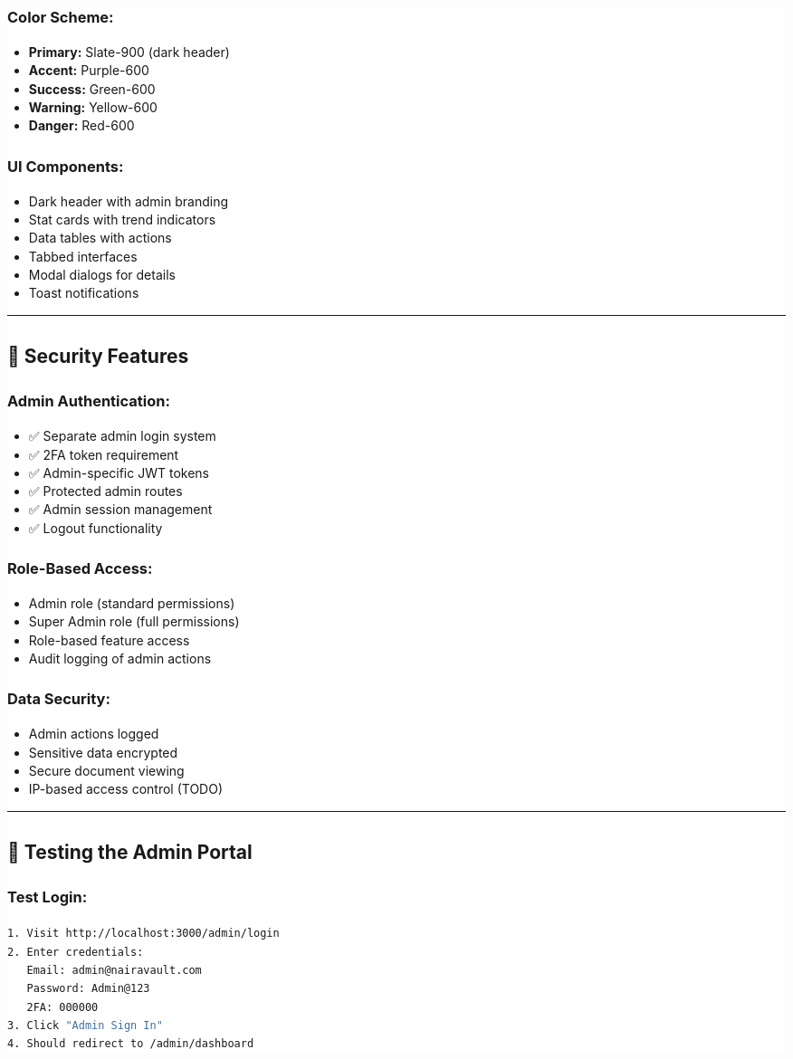 ### **Color Scheme:**
- **Primary:** Slate-900 (dark header)
- **Accent:** Purple-600
- **Success:** Green-600
- **Warning:** Yellow-600
- **Danger:** Red-600

### **UI Components:**
- Dark header with admin branding
- Stat cards with trend indicators
- Data tables with actions
- Tabbed interfaces
- Modal dialogs for details
- Toast notifications

---

## 🔐 Security Features

### **Admin Authentication:**
- ✅ Separate admin login system
- ✅ 2FA token requirement
- ✅ Admin-specific JWT tokens
- ✅ Protected admin routes
- ✅ Admin session management
- ✅ Logout functionality

### **Role-Based Access:**
- Admin role (standard permissions)
- Super Admin role (full permissions)
- Role-based feature access
- Audit logging of admin actions

### **Data Security:**
- Admin actions logged
- Sensitive data encrypted
- Secure document viewing
- IP-based access control (TODO)

---

## 🧪 Testing the Admin Portal

### **Test Login:**
```bash
1. Visit http://localhost:3000/admin/login
2. Enter credentials:
   Email: admin@nairavault.com
   Password: Admin@123
   2FA: 000000
3. Click "Admin Sign In"
4. Should redirect to /admin/dashboard
```
